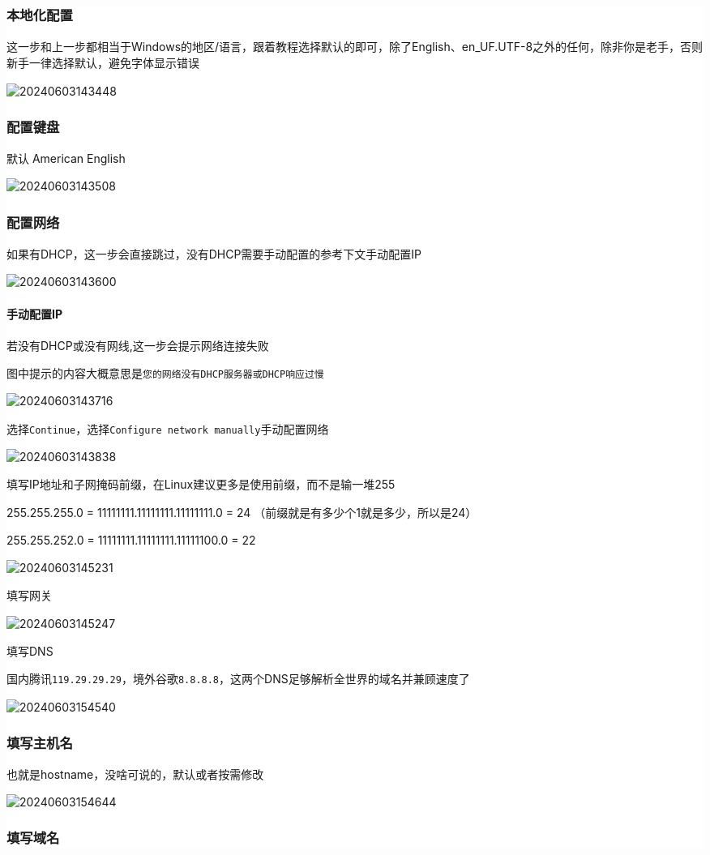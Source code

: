 ### 本地化配置

这一步和上一步都相当于Windows的地区/语言，跟着教程选择默认的即可，除了English、en_UF.UTF-8之外的任何，除非你是老手，否则新手一律选择默认，避免字体显示错误

![20240603143448](https://img.hackerbs.com//20240603143448.png)

### 配置键盘

默认 American English

![20240603143508](https://img.hackerbs.com//20240603143508.png)

### 配置网络

如果有DHCP，这一步会直接跳过，没有DHCP需要手动配置的参考下文手动配置IP

![20240603143600](https://img.hackerbs.com//20240603143600.png)

#### 手动配置IP

若没有DHCP或没有网线,这一步会提示网络连接失败

图中提示的内容大概意思是`您的网络没有DHCP服务器或DHCP响应过慢`

![20240603143716](https://img.hackerbs.com//20240603143716.png)

选择`Continue`，选择`Configure network manually`手动配置网络

![20240603143838](https://img.hackerbs.com//20240603143838.png)

填写IP地址和子网掩码前缀，在Linux建议更多是使用前缀，而不是输一堆255

255.255.255.0 = 11111111.11111111.11111111.0 = 24 （前缀就是有多少个1就是多少，所以是24）

255.255.252.0 = 11111111.11111111.11111100.0 = 22

![20240603145231](https://img.hackerbs.com//20240603145231.png)

填写网关

![20240603145247](https://img.hackerbs.com//20240603145247.png)

填写DNS

国内腾讯`119.29.29.29`，境外谷歌`8.8.8.8`，这两个DNS足够解析全世界的域名并兼顾速度了

![20240603154540](https://img.hackerbs.com//20240603154540.png)

### 填写主机名

也就是hostname，没啥可说的，默认或者按需修改

![20240603154644](https://img.hackerbs.com//20240603154644.png)

### 填写域名
